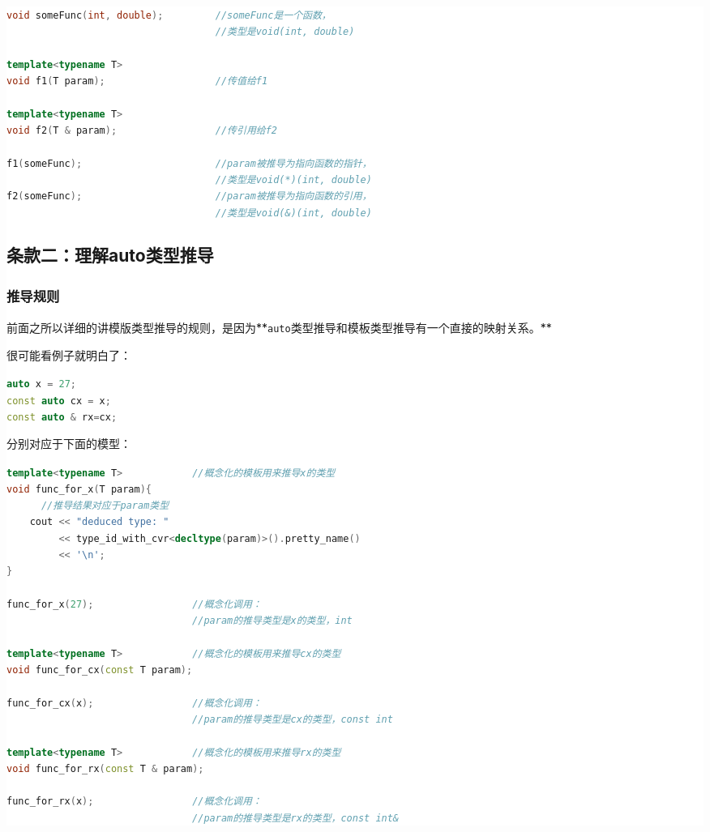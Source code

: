 ```cpp
void someFunc(int, double);         //someFunc是一个函数，
                                    //类型是void(int, double)

template<typename T>
void f1(T param);                   //传值给f1

template<typename T>
void f2(T & param);                 //传引用给f2

f1(someFunc);                       //param被推导为指向函数的指针，
                                    //类型是void(*)(int, double)
f2(someFunc);                       //param被推导为指向函数的引用，
                                    //类型是void(&)(int, double)
```

## 条款二：理解auto类型推导

### 推导规则

前面之所以详细的讲模版类型推导的规则，是因为**`auto`类型推导和模板类型推导有一个直接的映射关系。**

很可能看例子就明白了：

```cpp
auto x = 27;
const auto cx = x;
const auto & rx=cx;
```

分别对应于下面的模型：

```cpp
template<typename T>            //概念化的模板用来推导x的类型
void func_for_x(T param){
      //推导结果对应于param类型
    cout << "deduced type: "
         << type_id_with_cvr<decltype(param)>().pretty_name()
         << '\n';
}

func_for_x(27);                 //概念化调用：
                                //param的推导类型是x的类型，int

template<typename T>            //概念化的模板用来推导cx的类型
void func_for_cx(const T param);

func_for_cx(x);                 //概念化调用：
                                //param的推导类型是cx的类型，const int

template<typename T>            //概念化的模板用来推导rx的类型
void func_for_rx(const T & param);

func_for_rx(x);                 //概念化调用：
                                //param的推导类型是rx的类型，const int&
```
